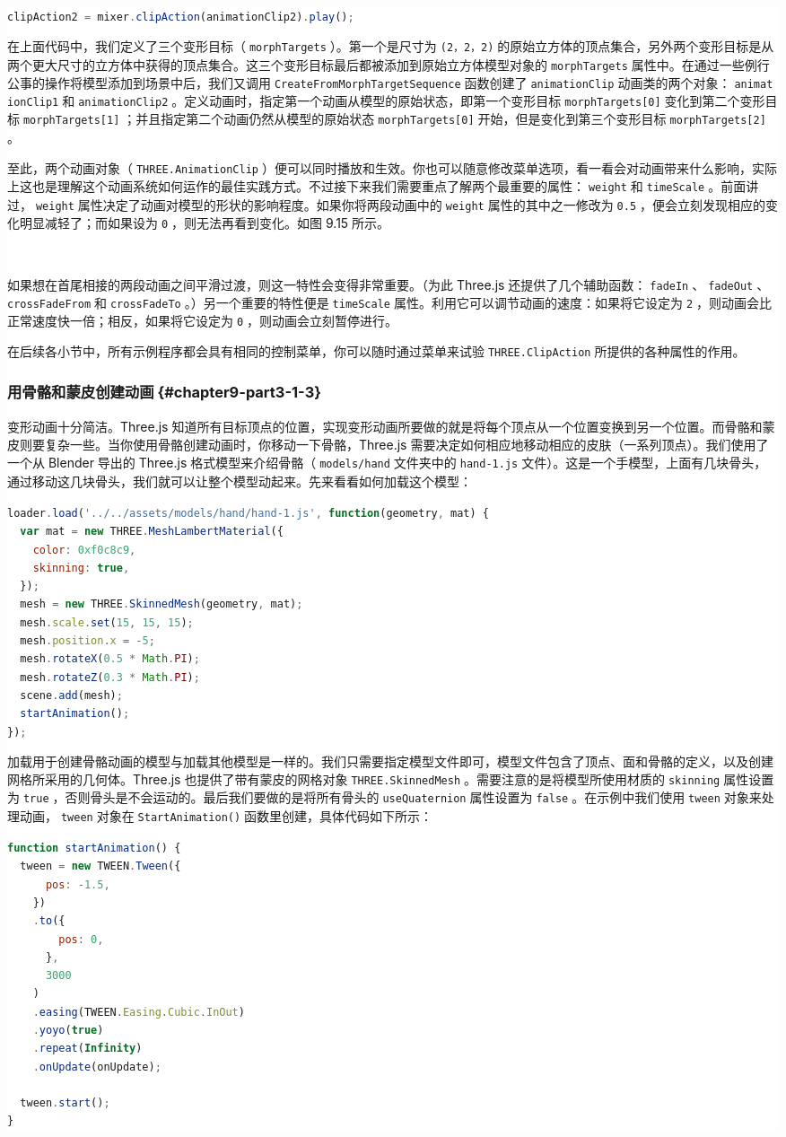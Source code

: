 ```js
clipAction2 = mixer.clipAction(animationClip2).play();
```

在上面代码中，我们定义了三个变形目标（ `morphTargets` ）。第一个是尺寸为 `(2，2，2)` 的原始立方体的顶点集合，另外两个变形目标是从两个更大尺寸的立方体中获得的顶点集合。这三个变形目标最后都被添加到原始立方体模型对象的 `morphTargets` 属性中。在通过一些例行公事的操作将模型添加到场景中后，我们又调用 `CreateFromMorphTargetSequence` 函数创建了 `animationClip` 动画类的两个对象： `animationClip1` 和 `animationClip2` 。定义动画时，指定第一个动画从模型的原始状态，即第一个变形目标 `morphTargets[0]` 变化到第二个变形目标 `morphTargets[1]` ；并且指定第二个动画仍然从模型的原始状态 `morphTargets[0]` 开始，但是变化到第三个变形目标 `morphTargets[2]` 。

至此，两个动画对象（ `THREE.AnimationClip` ）便可以同时播放和生效。你也可以随意修改菜单选项，看一看会对动画带来什么影响，实际上这也是理解这个动画系统如何运作的最佳实践方式。不过接下来我们需要重点了解两个最重要的属性： `weight` 和 `timeScale` 。前面讲过， `weight` 属性决定了动画对模型的形状的影响程度。如果你将两段动画中的 `weight` 属性的其中之一修改为 `0.5` ，便会立刻发现相应的变化明显减轻了；而如果设为 `0` ，则无法再看到变化。如图 9.15 所示。

<Image :index="15" />

如果想在首尾相接的两段动画之间平滑过渡，则这一特性会变得非常重要。（为此 Three.js 还提供了几个辅助函数： `fadeIn` 、 `fadeOut` 、 `crossFadeFrom` 和 `crossFadeTo` 。）另一个重要的特性便是 `timeScale` 属性。利用它可以调节动画的速度：如果将它设定为 `2` ，则动画会比正常速度快一倍；相反，如果将它设定为 `0` ，则动画会立刻暂停进行。

在后续各小节中，所有示例程序都会具有相同的控制菜单，你可以随时通过菜单来试验 `THREE.ClipAction` 所提供的各种属性的作用。

### 用骨骼和蒙皮创建动画 {#chapter9-part3-1-3}

变形动画十分简洁。Three.js 知道所有目标顶点的位置，实现变形动画所要做的就是将每个顶点从一个位置变换到另一个位置。而骨骼和蒙皮则要复杂一些。当你使用骨骼创建动画时，你移动一下骨骼，Three.js 需要决定如何相应地移动相应的皮肤（一系列顶点）。我们使用了一个从 Blender 导出的 Three.js 格式模型来介绍骨骼（ `models/hand` 文件夹中的 `hand-1.js` 文件）。这是一个手模型，上面有几块骨头，通过移动这几块骨头，我们就可以让整个模型动起来。先来看看如何加载这个模型：

```js
loader.load('../../assets/models/hand/hand-1.js', function(geometry, mat) {
  var mat = new THREE.MeshLambertMaterial({
    color: 0xf0c8c9,
    skinning: true,
  });
  mesh = new THREE.SkinnedMesh(geometry, mat);
  mesh.scale.set(15, 15, 15);
  mesh.position.x = -5;
  mesh.rotateX(0.5 * Math.PI);
  mesh.rotateZ(0.3 * Math.PI);
  scene.add(mesh);
  startAnimation();
});
```

加载用于创建骨骼动画的模型与加载其他模型是一样的。我们只需要指定模型文件即可，模型文件包含了顶点、面和骨骼的定义，以及创建网格所采用的几何体。Three.js 也提供了带有蒙皮的网格对象 `THREE.SkinnedMesh` 。需要注意的是将模型所使用材质的 `skinning` 属性设置为 `true` ，否则骨头是不会运动的。最后我们要做的是将所有骨头的 `useQuaternion` 属性设置为 `false` 。在示例中我们使用 `tween` 对象来处理动画， `tween` 对象在 `StartAnimation()` 函数里创建，具体代码如下所示：

```js
function startAnimation() {
  tween = new TWEEN.Tween({
      pos: -1.5,
    })
    .to({
        pos: 0,
      },
      3000
    )
    .easing(TWEEN.Easing.Cubic.InOut)
    .yoyo(true)
    .repeat(Infinity)
    .onUpdate(onUpdate);

  tween.start();
}
```
